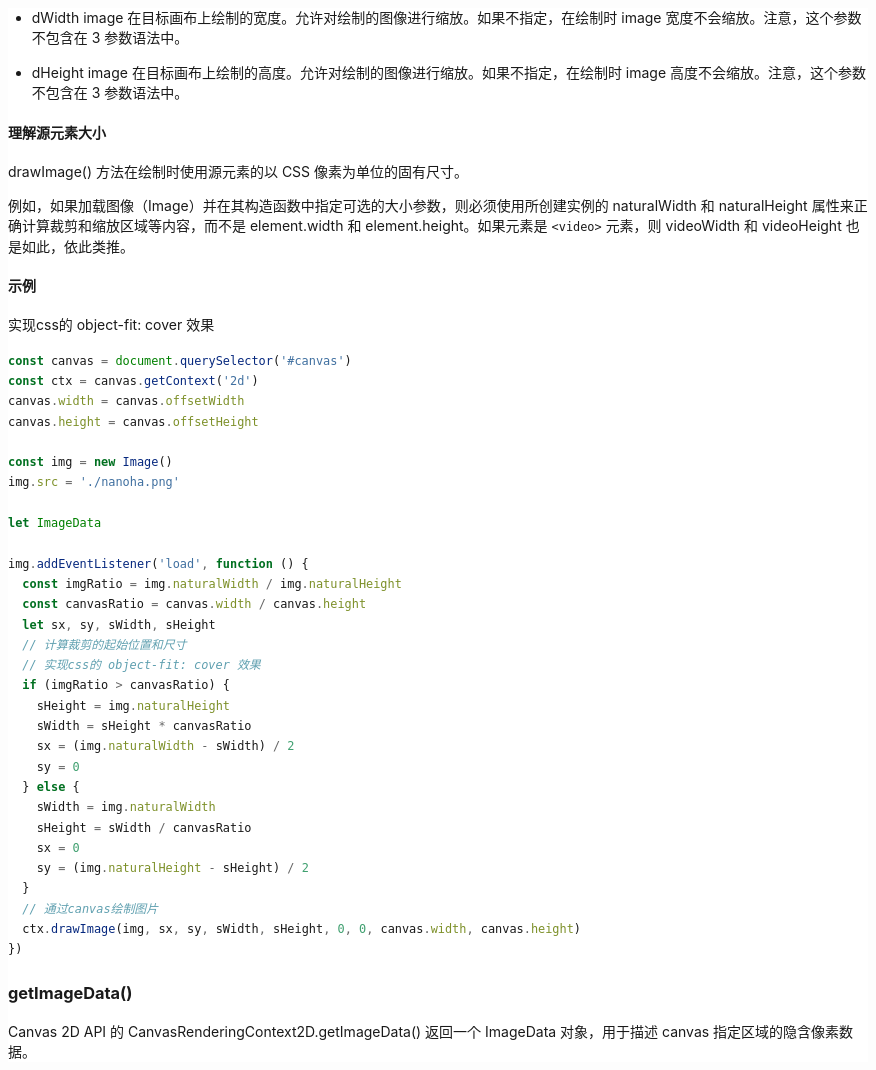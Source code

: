 - dWidth
  image 在目标画布上绘制的宽度。允许对绘制的图像进行缩放。如果不指定，在绘制时 image 宽度不会缩放。注意，这个参数不包含在 3 参数语法中。

- dHeight
  image 在目标画布上绘制的高度。允许对绘制的图像进行缩放。如果不指定，在绘制时 image 高度不会缩放。注意，这个参数不包含在 3 参数语法中。

#### 理解源元素大小

drawImage() 方法在绘制时使用源元素的以 CSS 像素为单位的固有尺寸。

例如，如果加载图像（Image）并在其构造函数中指定可选的大小参数，则必须使用所创建实例的 naturalWidth 和 naturalHeight 属性来正确计算裁剪和缩放区域等内容，而不是 element.width 和 element.height。如果元素是 `<video>` 元素，则 videoWidth 和 videoHeight 也是如此，依此类推。

#### 示例

实现css的 object-fit: cover 效果

```js
const canvas = document.querySelector('#canvas')
const ctx = canvas.getContext('2d')
canvas.width = canvas.offsetWidth
canvas.height = canvas.offsetHeight

const img = new Image()
img.src = './nanoha.png'

let ImageData

img.addEventListener('load', function () {
  const imgRatio = img.naturalWidth / img.naturalHeight
  const canvasRatio = canvas.width / canvas.height
  let sx, sy, sWidth, sHeight
  // 计算裁剪的起始位置和尺寸
  // 实现css的 object-fit: cover 效果
  if (imgRatio > canvasRatio) {
    sHeight = img.naturalHeight
    sWidth = sHeight * canvasRatio
    sx = (img.naturalWidth - sWidth) / 2
    sy = 0
  } else {
    sWidth = img.naturalWidth
    sHeight = sWidth / canvasRatio
    sx = 0
    sy = (img.naturalHeight - sHeight) / 2
  }
  // 通过canvas绘制图片
  ctx.drawImage(img, sx, sy, sWidth, sHeight, 0, 0, canvas.width, canvas.height)
})
```

### getImageData() 

Canvas 2D API 的 CanvasRenderingContext2D.getImageData() 返回一个 ImageData 对象，用于描述 canvas 指定区域的隐含像素数据。
